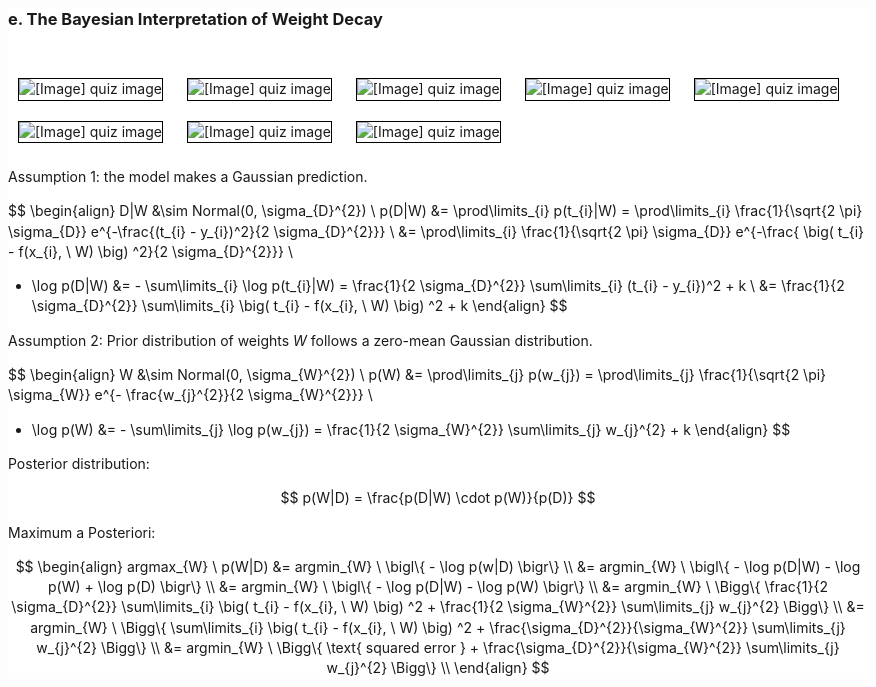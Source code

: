 ### e. The Bayesian Interpretation of Weight Decay

<br>

<img src="{{site.baseurl}}/algorithms/machinelearning/nnml/image/9.28.png" alt="[Image] quiz image" style="width: 800px; margin: 10px; border: 1px solid black;"/>
<img src="{{site.baseurl}}/algorithms/machinelearning/nnml/image/9.29.png" alt="[Image] quiz image" style="width: 800px; margin: 10px; border: 1px solid black;"/>
<img src="{{site.baseurl}}/algorithms/machinelearning/nnml/image/9.30.png" alt="[Image] quiz image" style="width: 800px; margin: 10px; border: 1px solid black;"/>
<img src="{{site.baseurl}}/algorithms/machinelearning/nnml/image/9.31.png" alt="[Image] quiz image" style="width: 800px; margin: 10px; border: 1px solid black;"/>
<img src="{{site.baseurl}}/algorithms/machinelearning/nnml/image/9.32.png" alt="[Image] quiz image" style="width: 800px; margin: 10px; border: 1px solid black;"/>
<img src="{{site.baseurl}}/algorithms/machinelearning/nnml/image/9.33.png" alt="[Image] quiz image" style="width: 800px; margin: 10px; border: 1px solid black;"/>
<img src="{{site.baseurl}}/algorithms/machinelearning/nnml/image/9.34.png" alt="[Image] quiz image" style="width: 800px; margin: 10px; border: 1px solid black;"/>
<img src="{{site.baseurl}}/algorithms/machinelearning/nnml/image/9.35.png" alt="[Image] quiz image" style="width: 800px; margin: 10px; border: 1px solid black;"/>

Assumption $1$: the model makes a Gaussian prediction.

$$
\begin{align}
  D|W &\sim Normal(0, \sigma_{D}^{2}) \\
  p(D|W) &= \prod\limits_{i} p(t_{i}|W) = \prod\limits_{i} \frac{1}{\sqrt{2 \pi} \sigma_{D}} e^{-\frac{(t_{i} - y_{i})^2}{2 \sigma_{D}^{2}}} \\
         &= \prod\limits_{i} \frac{1}{\sqrt{2 \pi} \sigma_{D}} e^{-\frac{ \big( t_{i} - f(x_{i}, \ W) \big) ^2}{2 \sigma_{D}^{2}}} \\
  - \log p(D|W) &= - \sum\limits_{i} \log p(t_{i}|W) = \frac{1}{2 \sigma_{D}^{2}} \sum\limits_{i} (t_{i} - y_{i})^2 + k \\
                &= \frac{1}{2 \sigma_{D}^{2}} \sum\limits_{i} \big( t_{i} - f(x_{i}, \ W) \big) ^2 + k
\end{align}
$$

Assumption $2$: Prior distribution of weights $W$ follows a zero-mean Gaussian distribution.

$$
\begin{align}
  W &\sim Normal(0, \sigma_{W}^{2}) \\
  p(W) &= \prod\limits_{j} p(w_{j}) = \prod\limits_{j} \frac{1}{\sqrt{2 \pi} \sigma_{W}} e^{- \frac{w_{j}^{2}}{2 \sigma_{W}^{2}}} \\
  - \log p(W) &= - \sum\limits_{j} \log p(w_{j}) = \frac{1}{2 \sigma_{W}^{2}} \sum\limits_{j} w_{j}^{2} + k
\end{align}
$$

Posterior distribution:

$$
p(W|D) = \frac{p(D|W) \cdot p(W)}{p(D)}
$$

Maximum a Posteriori:

$$
\begin{align}
  argmax_{W} \ p(W|D) &= argmin_{W} \ \bigl\{ - \log p(w|D) \bigr\} \\
  &= argmin_{W} \ \bigl\{ - \log p(D|W) - \log p(W) + \log p(D) \bigr\} \\
  &= argmin_{W} \ \bigl\{ - \log p(D|W) - \log p(W) \bigr\} \\
  &= argmin_{W} \ \Bigg\{ \frac{1}{2 \sigma_{D}^{2}} \sum\limits_{i} \big( t_{i} - f(x_{i}, \ W) \big) ^2 + \frac{1}{2 \sigma_{W}^{2}} \sum\limits_{j} w_{j}^{2} \Bigg\} \\
  &= argmin_{W} \ \Bigg\{ \sum\limits_{i} \big( t_{i} - f(x_{i}, \ W) \big) ^2 + \frac{\sigma_{D}^{2}}{\sigma_{W}^{2}} \sum\limits_{j} w_{j}^{2} \Bigg\} \\
  &= argmin_{W} \ \Bigg\{ \text{ squared error } + \frac{\sigma_{D}^{2}}{\sigma_{W}^{2}} \sum\limits_{j} w_{j}^{2} \Bigg\} \\
\end{align}
$$
